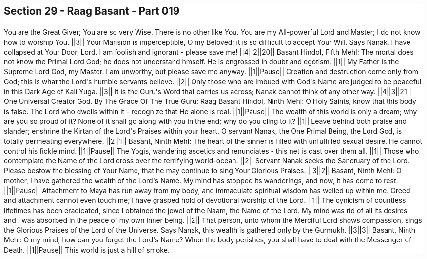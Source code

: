 ## Section 29 - Raag Basant - Part 019

You are the Great Giver; You are so very Wise. There is no other like You.
You are my All-powerful Lord and Master; I do not know how to worship You. ||3||
Your Mansion is imperceptible, O my Beloved; it is so difficult to accept Your Will.
Says Nanak, I have collapsed at Your Door, Lord. I am foolish and ignorant - please save me! ||4||2||20||
Basant Hindol, Fifth Mehl:
The mortal does not know the Primal Lord God; he does not understand hmself. He is engrossed in doubt and egotism. ||1||
My Father is the Supreme Lord God, my Master.
I am unworthy, but please save me anyway. ||1||Pause||
Creation and destruction come only from God; this is what the Lord's humble servants believe. ||2||
Only those who are imbued with God's Name are judged to be peaceful in this Dark Age of Kali Yuga. ||3||
It is the Guru's Word that carries us across; Nanak cannot think of any other way. ||4||3||21||
One Universal Creator God. By The Grace Of The True Guru:
Raag Basant Hindol, Ninth Mehl:
O Holy Saints, know that this body is false.
The Lord who dwells within it - recognize that He alone is real. ||1||Pause||
The wealth of this world is only a dream; why are you so proud of it?
None of it shall go along with you in the end; why do you cling to it? ||1||
Leave behind both praise and slander; enshrine the Kirtan of the Lord's Praises within your heart.
O servant Nanak, the One Primal Being, the Lord God, is totally permeating everywhere. ||2||1||
Basant, Ninth Mehl:
The heart of the sinner is filled with unfulfilled sexual desire.
He cannot control his fickle mind. ||1||Pause||
The Yogis, wandering ascetics and renunciates
\- this net is cast over them all. ||1||
Those who contemplate the Name of the Lord
cross over the terrifying world-ocean. ||2||
Servant Nanak seeks the Sanctuary of the Lord.
Please bestow the blessing of Your Name, that he may continue to sing Your Glorious Praises. ||3||2||
Basant, Ninth Mehl:
O mother, I have gathered the wealth of the Lord's Name.
My mind has stopped its wanderings, and now, it has come to rest. ||1||Pause||
Attachment to Maya has run away from my body, and immaculate spiritual wisdom has welled up within me.
Greed and attachment cannot even touch me; I have grasped hold of devotional worship of the Lord. ||1||
The cynicism of countless lifetimes has been eradicated, since I obtained the jewel of the Naam, the Name of the Lord.
My mind was rid of all its desires, and I was absorbed in the peace of my own inner being. ||2||
That person, unto whom the Merciful Lord shows compassion, sings the Glorious Praises of the Lord of the Universe.
Says Nanak, this wealth is gathered only by the Gurmukh. ||3||3||
Basant, Ninth Mehl:
O my mind, how can you forget the Lord's Name?
When the body perishes, you shall have to deal with the Messenger of Death. ||1||Pause||
This world is just a hill of smoke.

